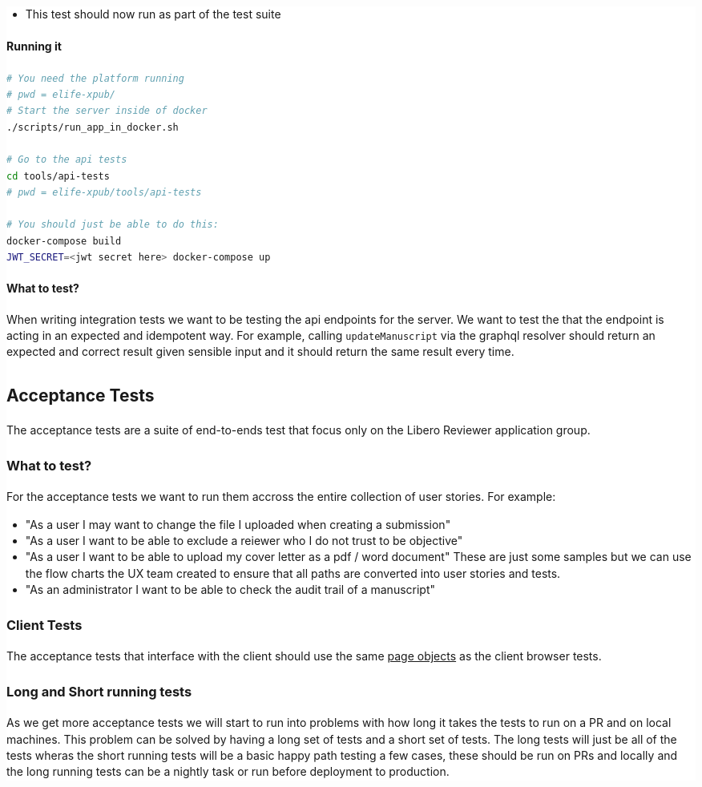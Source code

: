 - This test should now run as part of the test suite

#### Running it

```bash
# You need the platform running
# pwd = elife-xpub/
# Start the server inside of docker
./scripts/run_app_in_docker.sh

# Go to the api tests
cd tools/api-tests
# pwd = elife-xpub/tools/api-tests

# You should just be able to do this:
docker-compose build
JWT_SECRET=<jwt secret here> docker-compose up
```

#### What to test?

When writing integration tests we want to be testing the api endpoints for the server. We want to test the that the endpoint is acting in an expected and idempotent way. For example, calling `updateManuscript` via the graphql resolver should return an expected and correct result given sensible input and it should return the same result every time.

## Acceptance Tests

The acceptance tests are a suite of end-to-ends test that focus only on the Libero Reviewer application group.

### What to test?

For the acceptance tests we want to run them accross the entire collection of user stories. For example:

- "As a user I may want to change the file I uploaded when creating a submission"
- "As a user I want to be able to exclude a reiewer who I do not trust to be objective"
- "As a user I want to be able to upload my cover letter as a pdf / word document"
  These are just some samples but we can use the flow charts the UX team created to ensure that all paths are converted into user stories and tests.
- "As an administrator I want to be able to check the audit trail of a manuscript"

### Client Tests

The acceptance tests that interface with the client should use the same [page objects](#Page-Objects) as the client browser tests.

### Long and Short running tests

As we get more acceptance tests we will start to run into problems with how long it takes the tests to run on a PR and on local machines. This problem can be solved by having a long set of tests and a short set of tests. The long tests will just be all of the tests wheras the short running tests will be a basic happy path testing a few cases, these should be run on PRs and locally and the long running tests can be a nightly task or run before deployment to production.
